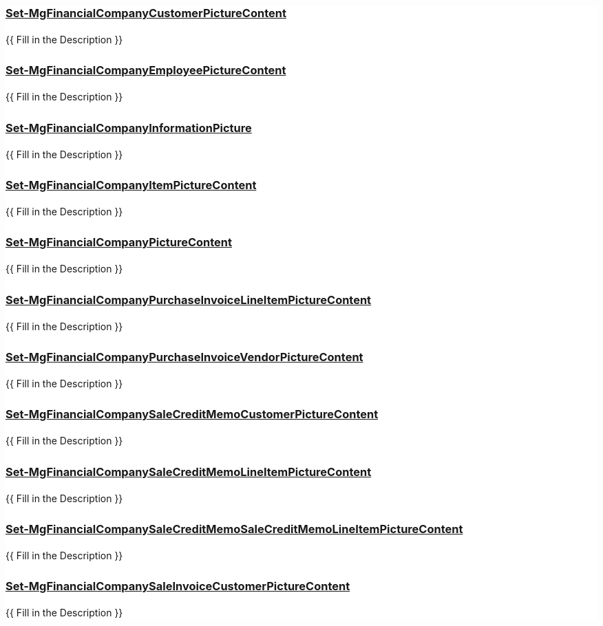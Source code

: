 ### [Set-MgFinancialCompanyCustomerPictureContent](Set-MgFinancialCompanyCustomerPictureContent.md)
{{ Fill in the Description }}

### [Set-MgFinancialCompanyEmployeePictureContent](Set-MgFinancialCompanyEmployeePictureContent.md)
{{ Fill in the Description }}

### [Set-MgFinancialCompanyInformationPicture](Set-MgFinancialCompanyInformationPicture.md)
{{ Fill in the Description }}

### [Set-MgFinancialCompanyItemPictureContent](Set-MgFinancialCompanyItemPictureContent.md)
{{ Fill in the Description }}

### [Set-MgFinancialCompanyPictureContent](Set-MgFinancialCompanyPictureContent.md)
{{ Fill in the Description }}

### [Set-MgFinancialCompanyPurchaseInvoiceLineItemPictureContent](Set-MgFinancialCompanyPurchaseInvoiceLineItemPictureContent.md)
{{ Fill in the Description }}

### [Set-MgFinancialCompanyPurchaseInvoiceVendorPictureContent](Set-MgFinancialCompanyPurchaseInvoiceVendorPictureContent.md)
{{ Fill in the Description }}

### [Set-MgFinancialCompanySaleCreditMemoCustomerPictureContent](Set-MgFinancialCompanySaleCreditMemoCustomerPictureContent.md)
{{ Fill in the Description }}

### [Set-MgFinancialCompanySaleCreditMemoLineItemPictureContent](Set-MgFinancialCompanySaleCreditMemoLineItemPictureContent.md)
{{ Fill in the Description }}

### [Set-MgFinancialCompanySaleCreditMemoSaleCreditMemoLineItemPictureContent](Set-MgFinancialCompanySaleCreditMemoSaleCreditMemoLineItemPictureContent.md)
{{ Fill in the Description }}

### [Set-MgFinancialCompanySaleInvoiceCustomerPictureContent](Set-MgFinancialCompanySaleInvoiceCustomerPictureContent.md)
{{ Fill in the Description }}
